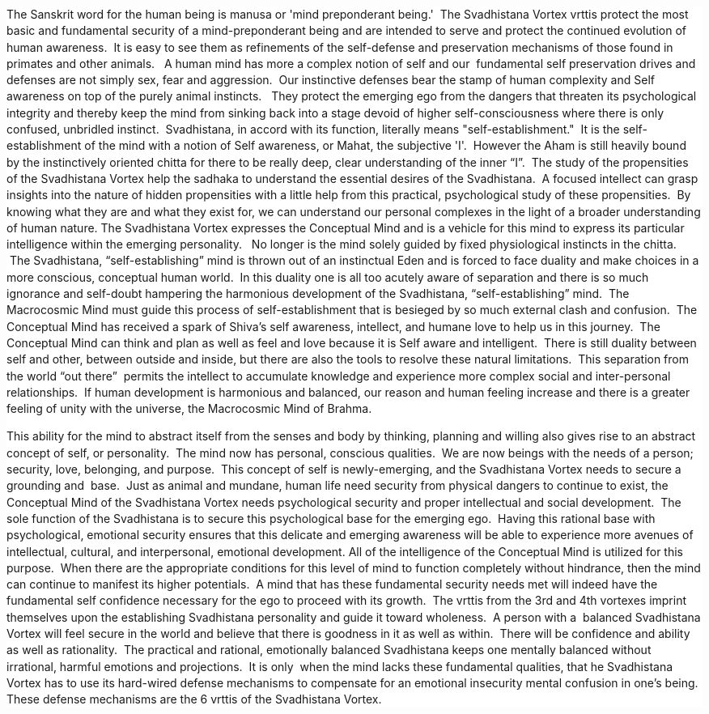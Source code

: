 The Sanskrit word for the human being is manusa or 'mind preponderant being.'  The Svadhistana Vortex vrttis protect the most basic and fundamental security of a mind-preponderant being and are intended to serve and protect the continued evolution of human awareness.  It is easy to see them as refinements of the self-defense and preservation mechanisms of those found in primates and other animals.   A human mind has more a complex notion of self and our  fundamental self preservation drives and defenses are not simply sex, fear and aggression.  Our instinctive defenses bear the stamp of human complexity and Self awareness on top of the purely animal instincts.   They protect the emerging ego from the dangers that threaten its psychological integrity and thereby keep the mind from sinking back into a stage devoid of higher self-consciousness where there is only confused, unbridled instinct.  Svadhistana, in accord with its function, literally means "self-establishment."  It is the self-establishment of the mind with a notion of Self awareness, or Mahat, the subjective 'I'.  However the Aham is still heavily bound by the instinctively oriented chitta for there to be really deep, clear understanding of the inner “I”.  The study of the propensities of the Svadhistana Vortex help the sadhaka to understand the essential desires of the Svadhistana.  A focused intellect can grasp insights into the nature of hidden propensities with a little help from this practical, psychological study of these propensities.  By knowing what they are and what they exist for, we can understand our personal complexes in the light of a broader understanding of human nature.
The Svadhistana Vortex expresses the Conceptual Mind and is a vehicle for this mind to express its particular intelligence within the emerging personality.   No longer is the mind solely guided by fixed physiological instincts in the chitta.  The Svadhistana, “self-establishing” mind is thrown out of an instinctual Eden and is forced to face duality and make choices in a more conscious, conceptual human world.  In this duality one is all too acutely aware of separation and there is so much ignorance and self-doubt hampering the harmonious development of the Svadhistana, “self-establishing” mind.  The Macrocosmic Mind must guide this process of self-establishment that is besieged by so much external clash and confusion.  The Conceptual Mind has received a spark of Shiva’s self awareness, intellect, and humane love to help us in this journey.  The Conceptual Mind can think and plan as well as feel and love because it is Self aware and intelligent.  There is still duality between self and other, between outside and inside, but there are also the tools to resolve these natural limitations.  This separation from the world “out there”  permits the intellect to accumulate knowledge and experience more complex social and inter-personal relationships.  If human development is harmonious and balanced, our reason and human feeling increase and there is a greater feeling of unity with the universe, the Macrocosmic Mind of Brahma.

This ability for the mind to abstract itself from the senses and body by thinking, planning and willing also gives rise to an abstract concept of self, or personality.  The mind now has personal, conscious qualities.  We are now beings with the needs of a person; security, love, belonging, and purpose.  This concept of self is newly-emerging, and the Svadhistana Vortex needs to secure a grounding and  base.  Just as animal and mundane, human life need security from physical dangers to continue to exist, the Conceptual Mind of the Svadhistana Vortex needs psychological security and proper intellectual and social development.  The sole function of the Svadhistana is to secure this psychological base for the emerging ego.  Having this rational base with psychological, emotional security ensures that this delicate and emerging awareness will be able to experience more avenues of intellectual, cultural, and interpersonal, emotional development.
All of the intelligence of the Conceptual Mind is utilized for this purpose.  When there are the appropriate conditions for this level of mind to function completely without hindrance, then the mind can continue to manifest its higher potentials.  A mind that has these fundamental security needs met will indeed have the fundamental self confidence necessary for the ego to proceed with its growth.  The vrttis from the 3rd and 4th vortexes imprint themselves upon the establishing Svadhistana personality and guide it toward wholeness.  A person with a  balanced Svadhistana Vortex will feel secure in the world and believe that there is goodness in it as well as within.  There will be confidence and ability as well as rationality.  The practical and rational, emotionally balanced Svadhistana keeps one mentally balanced without irrational, harmful emotions and projections.  It is only  when the mind lacks these fundamental qualities, that he Svadhistana Vortex has to use its hard-wired defense mechanisms to compensate for an emotional insecurity mental confusion in one’s being. These defense mechanisms are the 6 vrttis of the Svadhistana Vortex.
